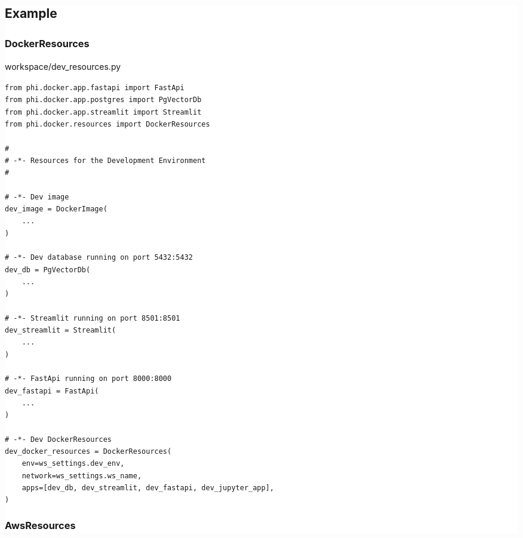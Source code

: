 Example
-------

### DockerResources

workspace/dev\_resources.py

    from phi.docker.app.fastapi import FastApi
    from phi.docker.app.postgres import PgVectorDb
    from phi.docker.app.streamlit import Streamlit
    from phi.docker.resources import DockerResources
    
    #
    # -*- Resources for the Development Environment
    #
    
    # -*- Dev image
    dev_image = DockerImage(
        ...
    )
    
    # -*- Dev database running on port 5432:5432
    dev_db = PgVectorDb(
        ...
    )
    
    # -*- Streamlit running on port 8501:8501
    dev_streamlit = Streamlit(
        ...
    )
    
    # -*- FastApi running on port 8000:8000
    dev_fastapi = FastApi(
        ...
    )
    
    # -*- Dev DockerResources
    dev_docker_resources = DockerResources(
        env=ws_settings.dev_env,
        network=ws_settings.ws_name,
        apps=[dev_db, dev_streamlit, dev_fastapi, dev_jupyter_app],
    )
    

### AwsResources

